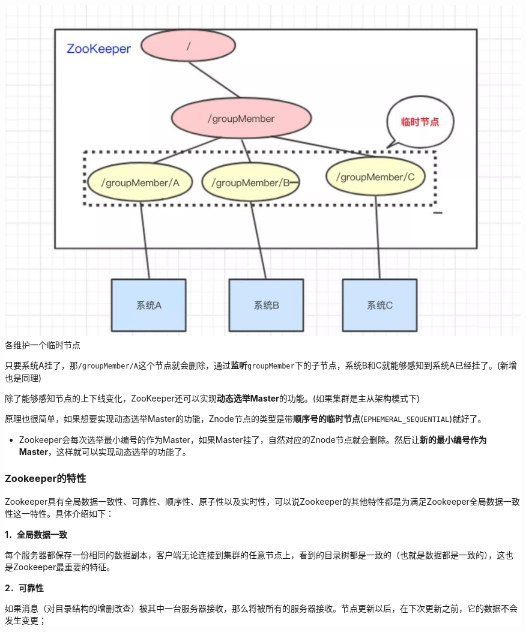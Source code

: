 ![图片](Zookeeper.assets/640-20230211221025997.jpeg)各维护一个临时节点

只要系统A挂了，那`/groupMember/A`这个节点就会删除，通过**监听**`groupMember`下的子节点，系统B和C就能够感知到系统A已经挂了。(新增也是同理)

除了能够感知节点的上下线变化，ZooKeeper还可以实现**动态选举Master**的功能。(如果集群是主从架构模式下)

原理也很简单，如果想要实现动态选举Master的功能，Znode节点的类型是带**顺序号的临时节点**(`EPHEMERAL_SEQUENTIAL`)就好了。

- Zookeeper会每次选举最小编号的作为Master，如果Master挂了，自然对应的Znode节点就会删除。然后让**新的最小编号作为Master**，这样就可以实现动态选举的功能了。











### Zookeeper的特性

Zookeeper具有全局数据一致性、可靠性、顺序性、原子性以及实时性，可以说Zookeeper的其他特性都是为满足Zookeeper全局数据一致性这一特性。具体介绍如下：

**1．全局数据一致**

每个服务器都保存一份相同的数据副本，客户端无论连接到集群的任意节点上，看到的目录树都是一致的（也就是数据都是一致的），这也是Zookeeper最重要的特征。

**2．可靠性**

如果消息（对目录结构的增删改查）被其中一台服务器接收，那么将被所有的服务器接收。节点更新以后，在下次更新之前，它的数据不会发生变更；
